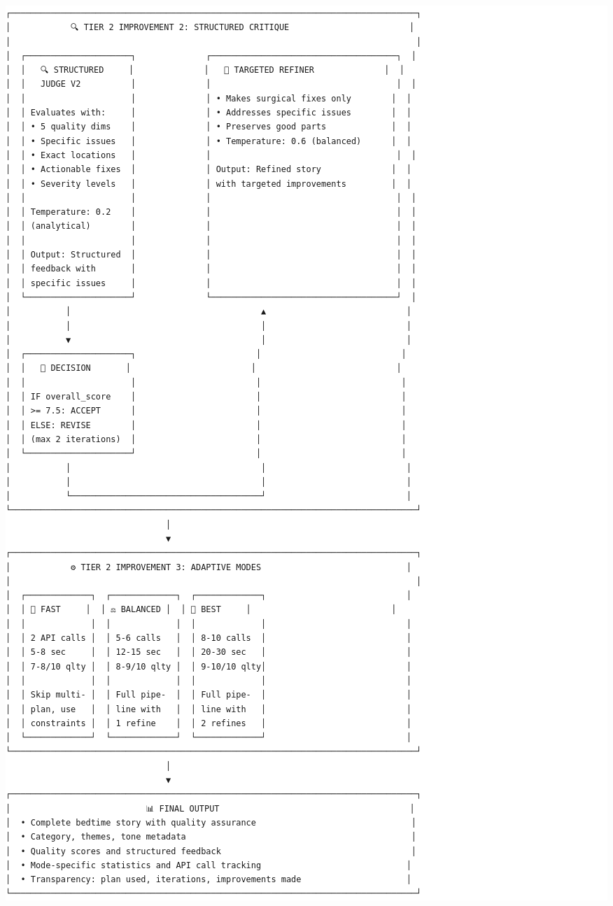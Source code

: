 ```
┌─────────────────────────────────────────────────────────────────────────────────┐
│            🔍 TIER 2 IMPROVEMENT 2: STRUCTURED CRITIQUE                        │
│                                                                                 │
│  ┌─────────────────────┐              ┌─────────────────────────────────────┐  │
│  │   🔍 STRUCTURED     │              │   🔧 TARGETED REFINER              │  │
│  │   JUDGE V2          │              │                                     │  │
│  │                     │              │ • Makes surgical fixes only        │  │
│  │ Evaluates with:     │              │ • Addresses specific issues        │  │
│  │ • 5 quality dims    │              │ • Preserves good parts             │  │
│  │ • Specific issues   │              │ • Temperature: 0.6 (balanced)      │  │
│  │ • Exact locations   │              │                                     │  │
│  │ • Actionable fixes  │              │ Output: Refined story              │  │
│  │ • Severity levels   │              │ with targeted improvements         │  │
│  │                     │              │                                     │  │
│  │ Temperature: 0.2    │              │                                     │  │
│  │ (analytical)        │              │                                     │  │
│  │                     │              │                                     │  │
│  │ Output: Structured  │              │                                     │  │
│  │ feedback with       │              │                                     │  │
│  │ specific issues     │              │                                     │  │
│  └─────────────────────┘              └─────────────────────────────────────┘  │
│           │                                      ▲                            │
│           │                                      │                            │
│           ▼                                      │                            │
│  ┌─────────────────────┐                        │                            │
│  │   🤔 DECISION       │                        │                            │
│  │                     │                        │                            │
│  │ IF overall_score    │                        │                            │
│  │ >= 7.5: ACCEPT      │                        │                            │
│  │ ELSE: REVISE        │                        │                            │
│  │ (max 2 iterations)  │                        │                            │
│  └─────────────────────┘                        │                            │
│           │                                      │                            │
│           │                                      │                            │
│           └──────────────────────────────────────┘                            │
└─────────────────────────────────────────────────────────────────────────────────┘
                                │
                                ▼
┌─────────────────────────────────────────────────────────────────────────────────┐
│            ⚙️ TIER 2 IMPROVEMENT 3: ADAPTIVE MODES                             │
│                                                                                 │
│  ┌─────────────┐  ┌─────────────┐  ┌─────────────┐                            │
│  │ 🚀 FAST     │  │ ⚖️ BALANCED │  │ 💎 BEST     │                            │
│  │             │  │             │  │             │                            │
│  │ 2 API calls │  │ 5-6 calls   │  │ 8-10 calls  │                            │
│  │ 5-8 sec     │  │ 12-15 sec   │  │ 20-30 sec   │                            │
│  │ 7-8/10 qlty │  │ 8-9/10 qlty │  │ 9-10/10 qlty│                            │
│  │             │  │             │  │             │                            │
│  │ Skip multi- │  │ Full pipe-  │  │ Full pipe-  │                            │
│  │ plan, use   │  │ line with   │  │ line with   │                            │
│  │ constraints │  │ 1 refine    │  │ 2 refines   │                            │
│  └─────────────┘  └─────────────┘  └─────────────┘                            │
└─────────────────────────────────────────────────────────────────────────────────┘
                                │
                                ▼
┌─────────────────────────────────────────────────────────────────────────────────┐
│                           📊 FINAL OUTPUT                                      │
│  • Complete bedtime story with quality assurance                               │
│  • Category, themes, tone metadata                                             │
│  • Quality scores and structured feedback                                      │
│  • Mode-specific statistics and API call tracking                             │
│  • Transparency: plan used, iterations, improvements made                     │
└─────────────────────────────────────────────────────────────────────────────────┘
```
